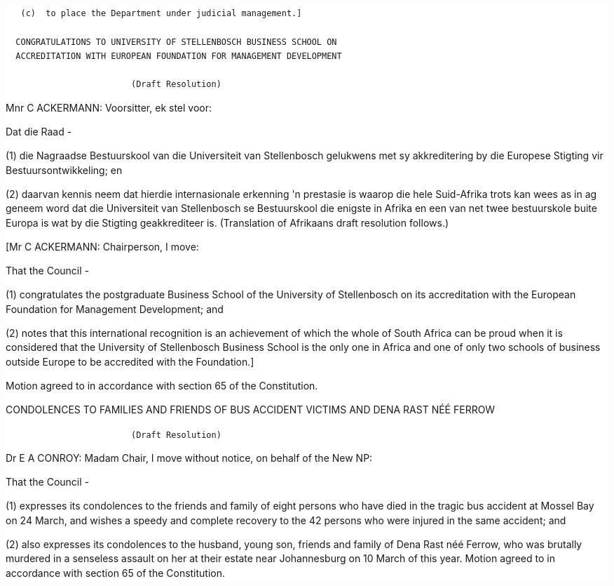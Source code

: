 
       (c)  to place the Department under judicial management.]

      CONGRATULATIONS TO UNIVERSITY OF STELLENBOSCH BUSINESS SCHOOL ON
      ACCREDITATION WITH EUROPEAN FOUNDATION FOR MANAGEMENT DEVELOPMENT

                             (Draft Resolution)

Mnr C ACKERMANN: Voorsitter, ek stel voor:


  Dat die Raad -


  (1) die Nagraadse Bestuurskool van die Universiteit van Stellenbosch
       gelukwens met sy akkreditering by die Europese Stigting vir
       Bestuursontwikkeling; en


  (2) daarvan kennis neem dat hierdie internasionale erkenning 'n prestasie
       is waarop die hele Suid-Afrika trots kan wees as in ag geneem word
       dat die Universiteit van Stellenbosch se Bestuurskool die enigste in
       Afrika en een van net twee bestuurskole buite Europa is wat by die
       Stigting geakkrediteer is.
(Translation of Afrikaans draft resolution follows.)

[Mr C ACKERMANN: Chairperson, I move:


  That the Council -


  (1) congratulates the postgraduate Business School of the University of
       Stellenbosch on its accreditation with the European Foundation for
       Management Development; and


  (2) notes that this international recognition is an achievement of which
       the whole of South Africa can be proud when it is considered that the
       University of Stellenbosch Business School is the only one in Africa
       and one of only two schools of business outside Europe to be
       accredited with the Foundation.]

Motion agreed to in accordance with section 65 of the Constitution.

  CONDOLENCES TO FAMILIES AND FRIENDS OF BUS ACCIDENT VICTIMS AND DENA RAST
                                 NÉÉ FERROW

                             (Draft Resolution)

Dr E A CONROY: Madam Chair, I move without notice, on behalf of the New NP:


  That the Council -


  (1) expresses its condolences to the friends and family of eight persons
       who have died in the tragic bus accident at Mossel Bay on 24 March,
       and wishes a speedy and complete recovery to the 42 persons who were
       injured in the same accident; and


  (2) also expresses its condolences to the husband, young son, friends and
       family of Dena Rast néé Ferrow, who was brutally murdered in a
       senseless assault on her at their estate near Johannesburg on 10
       March of this year.
Motion agreed to in accordance with section 65 of the Constitution.
